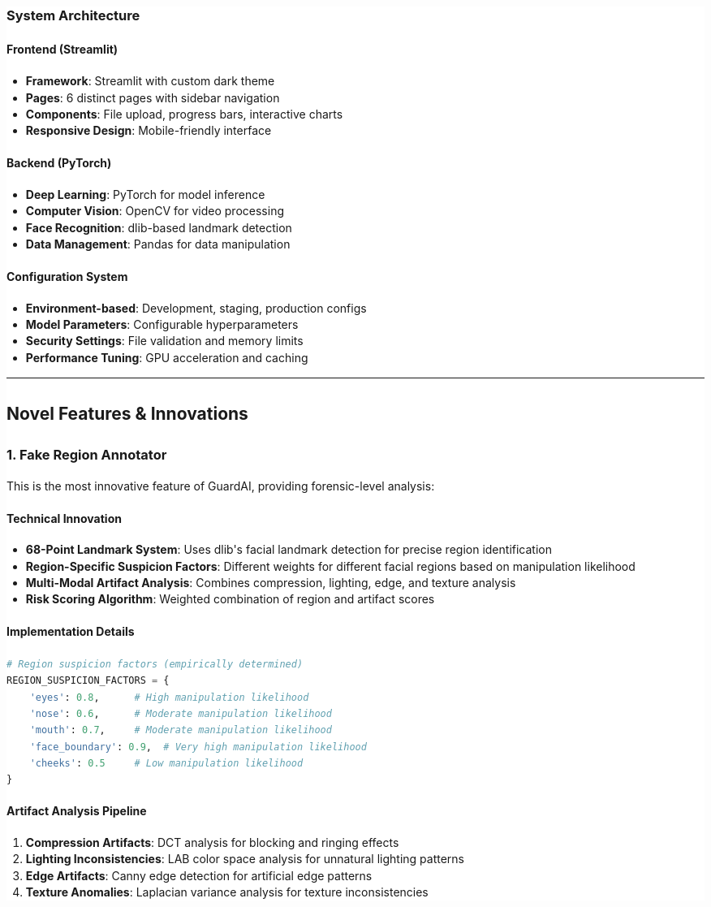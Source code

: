 ### **System Architecture**

#### **Frontend (Streamlit)**
- **Framework**: Streamlit with custom dark theme
- **Pages**: 6 distinct pages with sidebar navigation
- **Components**: File upload, progress bars, interactive charts
- **Responsive Design**: Mobile-friendly interface

#### **Backend (PyTorch)**
- **Deep Learning**: PyTorch for model inference
- **Computer Vision**: OpenCV for video processing
- **Face Recognition**: dlib-based landmark detection
- **Data Management**: Pandas for data manipulation

#### **Configuration System**
- **Environment-based**: Development, staging, production configs
- **Model Parameters**: Configurable hyperparameters
- **Security Settings**: File validation and memory limits
- **Performance Tuning**: GPU acceleration and caching

---

## Novel Features & Innovations

### 1. **Fake Region Annotator**
This is the most innovative feature of GuardAI, providing forensic-level analysis:

#### **Technical Innovation**
- **68-Point Landmark System**: Uses dlib's facial landmark detection for precise region identification
- **Region-Specific Suspicion Factors**: Different weights for different facial regions based on manipulation likelihood
- **Multi-Modal Artifact Analysis**: Combines compression, lighting, edge, and texture analysis
- **Risk Scoring Algorithm**: Weighted combination of region and artifact scores

#### **Implementation Details**
```python
# Region suspicion factors (empirically determined)
REGION_SUSPICION_FACTORS = {
    'eyes': 0.8,      # High manipulation likelihood
    'nose': 0.6,      # Moderate manipulation likelihood  
    'mouth': 0.7,     # Moderate manipulation likelihood
    'face_boundary': 0.9,  # Very high manipulation likelihood
    'cheeks': 0.5     # Low manipulation likelihood
}
```

#### **Artifact Analysis Pipeline**
1. **Compression Artifacts**: DCT analysis for blocking and ringing effects
2. **Lighting Inconsistencies**: LAB color space analysis for unnatural lighting patterns
3. **Edge Artifacts**: Canny edge detection for artificial edge patterns
4. **Texture Anomalies**: Laplacian variance analysis for texture inconsistencies
